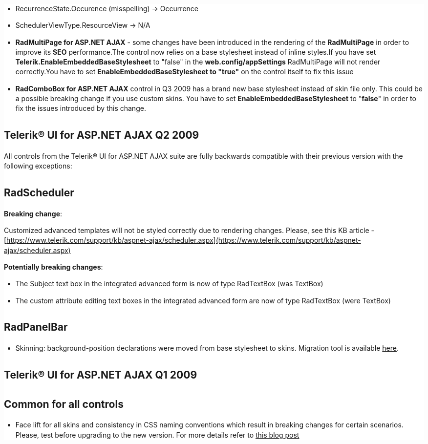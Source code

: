 * RecurrenceState.Occurence (misspelling) -> Occurrence

* SchedulerViewType.ResourceView -> N/A

* **RadMultiPage for ASP.NET AJAX** - some changes have been introduced in the rendering of the **RadMultiPage** in order to improve its **SEO** performance.The control now relies on a base stylesheet instead of inline styles.If you have set **Telerik.EnableEmbeddedBaseStylesheet** to "false" in the **web.config/appSettings** RadMultiPage will not render correctly.You have to set **EnableEmbeddedBaseStylesheet to "true"** on the control itself to fix this issue

* **RadComboBox for ASP.NET AJAX** control in Q3 2009 has a brand new base stylesheet instead of skin file only. This could be a possible breaking change if you use custom skins. You have to set **EnableEmbeddedBaseStylesheet** to "**false**" in order to fix the issues introduced by this change.

## Telerik® UI for ASP.NET AJAX Q2 2009

All controls from the Telerik® UI for ASP.NET AJAX suite are fully backwards compatible with their previous version with the following exceptions:

## RadScheduler

**Breaking change**:

Customized advanced templates will not be styled correctly due to rendering changes. Please, see this KB article - [https://www.telerik.com/support/kb/aspnet-ajax/scheduler.aspx](https://www.telerik.com/support/kb/aspnet-ajax/scheduler.aspx)

**Potentially breaking changes**:

* The Subject text box in the integrated advanced form is now of type RadTextBox (was TextBox)

* The custom attribute editing text boxes in the integrated advanced form are now of type RadTextBox (were TextBox)

## RadPanelBar

* Skinning: background-position declarations were moved from base stylesheet to skins. Migration tool is available [here](https://www.telerik.com/community/forums/aspnet-ajax/general-discussions/q2-breaks-my-custom-skins-help.aspx).





## Telerik® UI for ASP.NET AJAX Q1 2009





## Common for all controls

* Face lift for all skins and consistency in CSS naming conventions which result in breaking changes for certain scenarios. Please, test before upgrading to the new version. For more details refer to [this blog post](https://blogs.telerik.com/aspnet-ajax/posts/09-02-23/radcontrols-for-asp-net-ajax-receive-a-major-face-lift.aspx)
